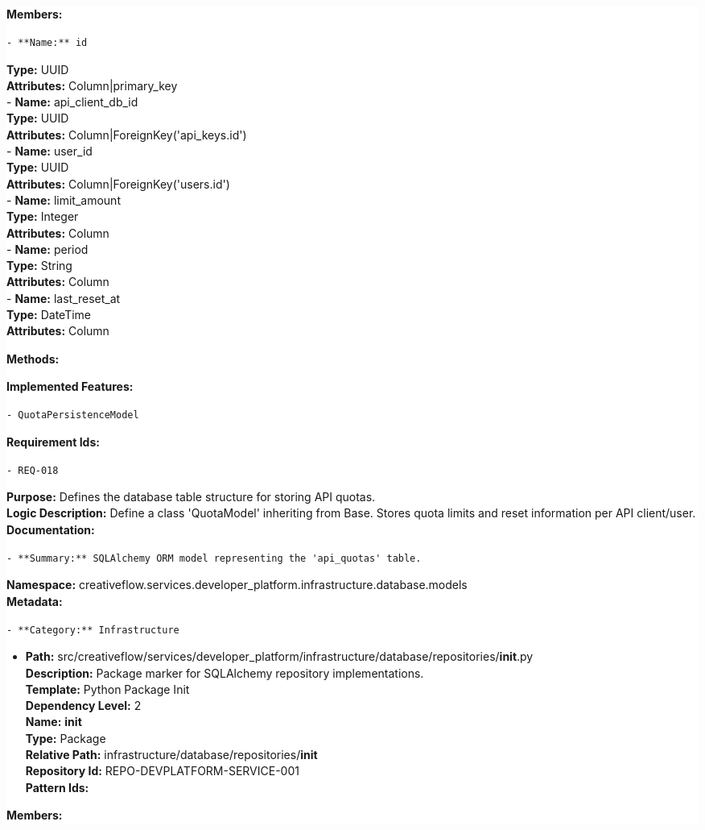     
**Members:**
    
    - **Name:** id  
**Type:** UUID  
**Attributes:** Column|primary_key  
    - **Name:** api_client_db_id  
**Type:** UUID  
**Attributes:** Column|ForeignKey('api_keys.id')  
    - **Name:** user_id  
**Type:** UUID  
**Attributes:** Column|ForeignKey('users.id')  
    - **Name:** limit_amount  
**Type:** Integer  
**Attributes:** Column  
    - **Name:** period  
**Type:** String  
**Attributes:** Column  
    - **Name:** last_reset_at  
**Type:** DateTime  
**Attributes:** Column  
    
**Methods:**
    
    
**Implemented Features:**
    
    - QuotaPersistenceModel
    
**Requirement Ids:**
    
    - REQ-018
    
**Purpose:** Defines the database table structure for storing API quotas.  
**Logic Description:** Define a class 'QuotaModel' inheriting from Base. Stores quota limits and reset information per API client/user.  
**Documentation:**
    
    - **Summary:** SQLAlchemy ORM model representing the 'api_quotas' table.
    
**Namespace:** creativeflow.services.developer_platform.infrastructure.database.models  
**Metadata:**
    
    - **Category:** Infrastructure
    
- **Path:** src/creativeflow/services/developer_platform/infrastructure/database/repositories/__init__.py  
**Description:** Package marker for SQLAlchemy repository implementations.  
**Template:** Python Package Init  
**Dependency Level:** 2  
**Name:** __init__  
**Type:** Package  
**Relative Path:** infrastructure/database/repositories/__init__  
**Repository Id:** REPO-DEVPLATFORM-SERVICE-001  
**Pattern Ids:**
    
    
**Members:**
    